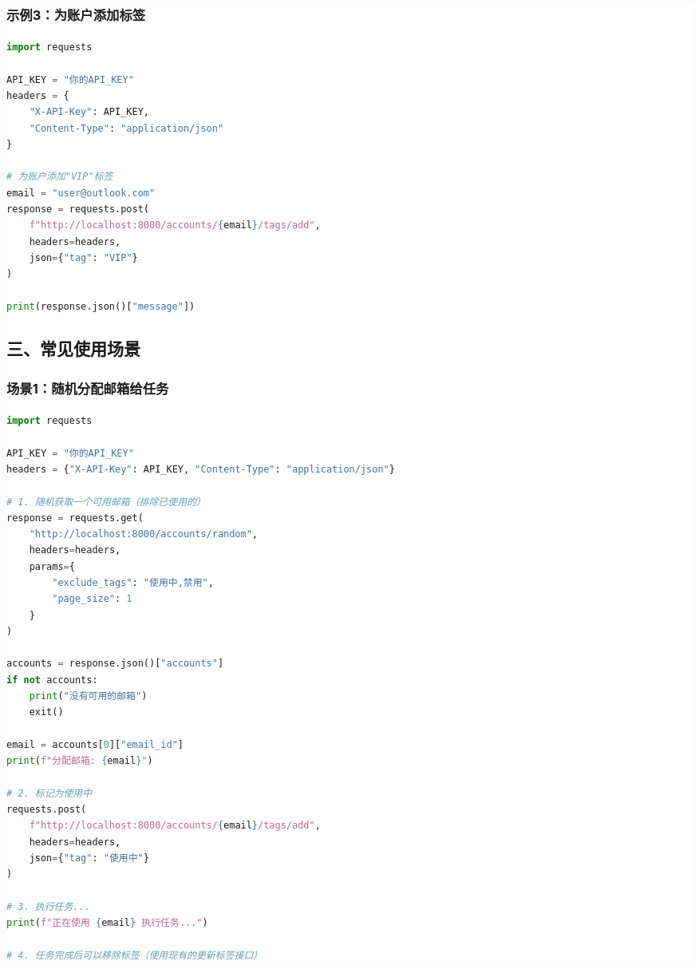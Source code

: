 
### 示例3：为账户添加标签

```python
import requests

API_KEY = "你的API_KEY"
headers = {
    "X-API-Key": API_KEY,
    "Content-Type": "application/json"
}

# 为账户添加"VIP"标签
email = "user@outlook.com"
response = requests.post(
    f"http://localhost:8000/accounts/{email}/tags/add",
    headers=headers,
    json={"tag": "VIP"}
)

print(response.json()["message"])
```

## 三、常见使用场景

### 场景1：随机分配邮箱给任务

```python
import requests

API_KEY = "你的API_KEY"
headers = {"X-API-Key": API_KEY, "Content-Type": "application/json"}

# 1. 随机获取一个可用邮箱（排除已使用的）
response = requests.get(
    "http://localhost:8000/accounts/random",
    headers=headers,
    params={
        "exclude_tags": "使用中,禁用",
        "page_size": 1
    }
)

accounts = response.json()["accounts"]
if not accounts:
    print("没有可用的邮箱")
    exit()

email = accounts[0]["email_id"]
print(f"分配邮箱: {email}")

# 2. 标记为使用中
requests.post(
    f"http://localhost:8000/accounts/{email}/tags/add",
    headers=headers,
    json={"tag": "使用中"}
)

# 3. 执行任务...
print(f"正在使用 {email} 执行任务...")

# 4. 任务完成后可以移除标签（使用现有的更新标签接口）
```
